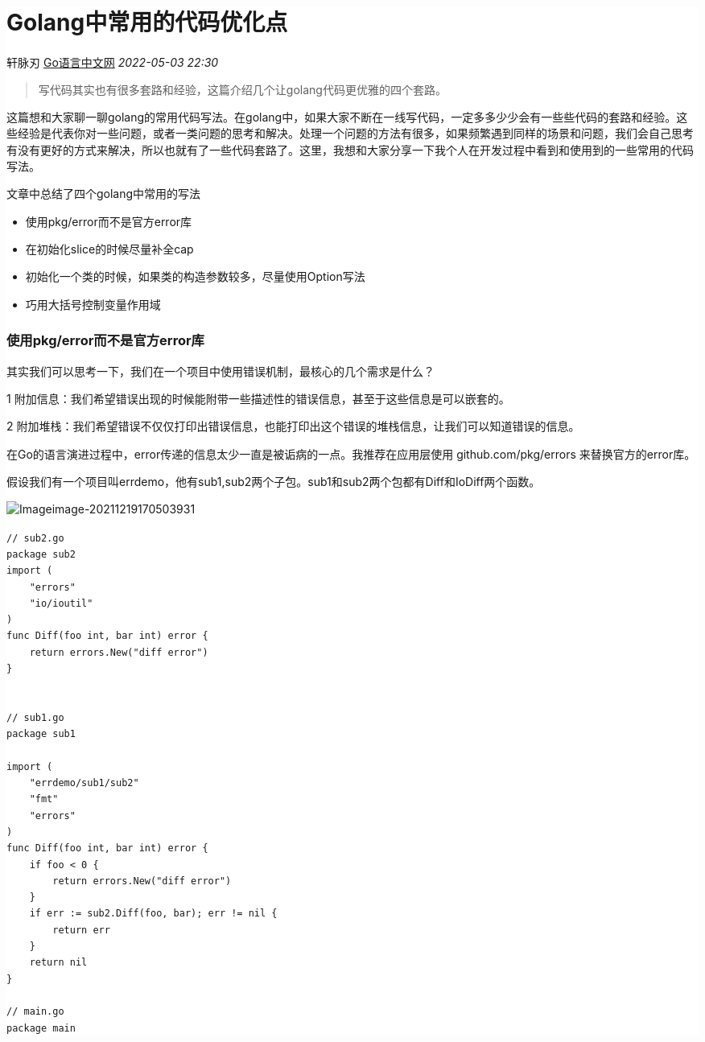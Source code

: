 # Golang中常用的代码优化点

轩脉刃 [Go语言中文网](javascript:void(0);) *2022-05-03 22:30*

> 写代码其实也有很多套路和经验，这篇介绍几个让golang代码更优雅的四个套路。

这篇想和大家聊一聊golang的常用代码写法。在golang中，如果大家不断在一线写代码，一定多多少少会有一些些代码的套路和经验。这些经验是代表你对一些问题，或者一类问题的思考和解决。处理一个问题的方法有很多，如果频繁遇到同样的场景和问题，我们会自己思考有没有更好的方式来解决，所以也就有了一些代码套路了。这里，我想和大家分享一下我个人在开发过程中看到和使用到的一些常用的代码写法。

文章中总结了四个golang中常用的写法

- 使用pkg/error而不是官方error库

- 在初始化slice的时候尽量补全cap

- 初始化一个类的时候，如果类的构造参数较多，尽量使用Option写法

- 巧用大括号控制变量作用域

  

  

### 使用pkg/error而不是官方error库

其实我们可以思考一下，我们在一个项目中使用错误机制，最核心的几个需求是什么？

1 附加信息：我们希望错误出现的时候能附带一些描述性的错误信息，甚至于这些信息是可以嵌套的。

2 附加堆栈：我们希望错误不仅仅打印出错误信息，也能打印出这个错误的堆栈信息，让我们可以知道错误的信息。

在Go的语言演进过程中，error传递的信息太少一直是被诟病的一点。我推荐在应用层使用 github.com/pkg/errors 来替换官方的error库。

假设我们有一个项目叫errdemo，他有sub1,sub2两个子包。sub1和sub2两个包都有Diff和IoDiff两个函数。

![Image](https://mmbiz.qpic.cn/mmbiz_png/ffGGK0y3bBJgfWbTib8jwX9mFmYAqaIzvftwvzEmNN5PEXgKgZ9UbK18twjP9ZeQVT2Y97Cd85ibuZDawXiaF7HXg/640?wx_fmt=png&wxfrom=5&wx_lazy=1&wx_co=1)image-20211219170503931

```
// sub2.go
package sub2
import (
    "errors"
    "io/ioutil"
)
func Diff(foo int, bar int) error {
    return errors.New("diff error")
}


// sub1.go
package sub1

import (
    "errdemo/sub1/sub2"
    "fmt"
    "errors"
)
func Diff(foo int, bar int) error {
    if foo < 0 {
        return errors.New("diff error")
    }
    if err := sub2.Diff(foo, bar); err != nil {
        return err
    }
    return nil
}

// main.go
package main

```
